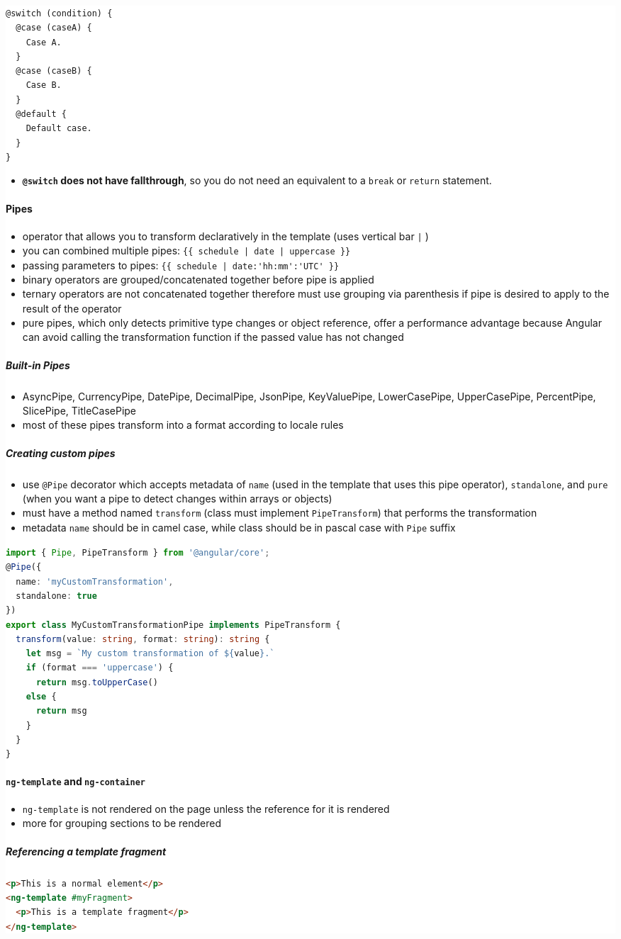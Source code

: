 ```html
@switch (condition) {
  @case (caseA) {
    Case A.
  }
  @case (caseB) {
    Case B.
  }
  @default {
    Default case.
  }
}
```
- **`@switch` does not have fallthrough**, so you do not need an equivalent to a `break` or `return` statement.
#### Pipes 
- operator that allows you to transform declaratively in the template (uses vertical bar `|` )
- you can combined multiple pipes: `{{ schedule | date | uppercase }}`
- passing parameters to pipes: `{{ schedule | date:'hh:mm':'UTC' }}`
- binary operators are grouped/concatenated together before pipe is applied
- ternary operators are not concatenated together therefore must use grouping via parenthesis if pipe is desired to apply to the result of the operator
- pure pipes, which only detects primitive type changes or object reference, offer a performance advantage because Angular can avoid calling the transformation function if the passed value has not changed
##### Built-in Pipes
- AsyncPipe, CurrencyPipe, DatePipe, DecimalPipe, JsonPipe, KeyValuePipe, LowerCasePipe, UpperCasePipe, PercentPipe, SlicePipe, TitleCasePipe
- most of these pipes transform into a format according to locale rules
##### Creating custom pipes
- use `@Pipe` decorator which accepts metadata of `name` (used in the template that uses this pipe operator), `standalone`, and `pure` (when you want a pipe to detect changes within arrays or objects)
- must have a method named `transform` (class must implement `PipeTransform`) that performs the transformation
- metadata `name` should be in camel case, while class should be in pascal case with `Pipe` suffix
```ts
import { Pipe, PipeTransform } from '@angular/core';
@Pipe({
  name: 'myCustomTransformation',
  standalone: true
})
export class MyCustomTransformationPipe implements PipeTransform {
  transform(value: string, format: string): string {
    let msg = `My custom transformation of ${value}.`
    if (format === 'uppercase') {
      return msg.toUpperCase()
    else {
      return msg
    }
  }
}
```
#### `ng-template` and `ng-container`
- `ng-template` is not rendered on the page unless the reference for it is rendered
- more for grouping sections to be rendered
##### Referencing a template fragment
```html
<p>This is a normal element</p>
<ng-template #myFragment>
  <p>This is a template fragment</p>
</ng-template>
```